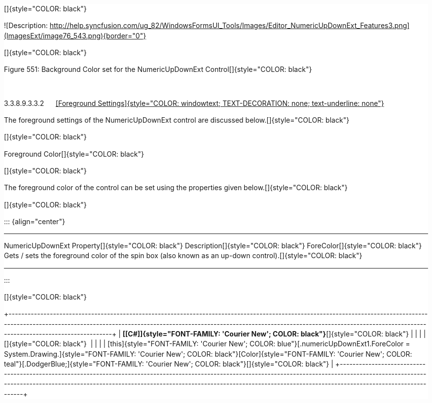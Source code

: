 []{style="COLOR: black"} 

![Description: http://help.syncfusion.com/ug_82/WindowsFormsUI_Tools/Images/Editor_NumericUpDownExt_Features3.png](ImagesExt/image76_543.png){border="0"}

[]{style="COLOR: black"} 

Figure 551: Background Color set for the NumericUpDownExt Control[]{style="COLOR: black"}

 

3.3.8.9.3.3.2      [[Foreground Settings]{style="COLOR: windowtext; TEXT-DECORATION: none; text-underline: none"}](http://help.syncfusion.com/ug_82/WindowsFormsUI_Tools/ForegroundSettings31.html)

The foreground settings of the NumericUpDownExt control are discussed below.[]{style="COLOR: black"}

[]{style="COLOR: black"} 

Foreground Color[]{style="COLOR: black"}

[]{style="COLOR: black"} 

The foreground color of the control can be set using the properties given below.[]{style="COLOR: black"}

[]{style="COLOR: black"} 

::: {align="center"}
  --------------------------------------------------- --------------------------------------------------------------------------------------------------------------
  NumericUpDownExt Property[]{style="COLOR: black"}   Description[]{style="COLOR: black"}
  ForeColor[]{style="COLOR: black"}                   Gets / sets the foreground color of the spin box (also known as an up-down control).[]{style="COLOR: black"}
  --------------------------------------------------- --------------------------------------------------------------------------------------------------------------
:::

[]{style="COLOR: black"} 

+-----------------------------------------------------------------------------------------------------------------------------------------------------------------------------------------------------------------------------------------------------------------------------------------------------------+
| **[\[C#\]]{style="FONT-FAMILY: 'Courier New'; COLOR: black"}**[]{style="COLOR: black"}                                                                                                                                                                                                                    |
|                                                                                                                                                                                                                                                                                                           |
| []{style="COLOR: black"}                                                                                                                                                                                                                                                                                  |
|                                                                                                                                                                                                                                                                                                           |
| [this]{style="FONT-FAMILY: 'Courier New'; COLOR: blue"}[.numericUpDownExt1.ForeColor = System.Drawing.]{style="FONT-FAMILY: 'Courier New'; COLOR: black"}[Color]{style="FONT-FAMILY: 'Courier New'; COLOR: teal"}[.DodgerBlue;]{style="FONT-FAMILY: 'Courier New'; COLOR: black"}[]{style="COLOR: black"} |
+-----------------------------------------------------------------------------------------------------------------------------------------------------------------------------------------------------------------------------------------------------------------------------------------------------------+
